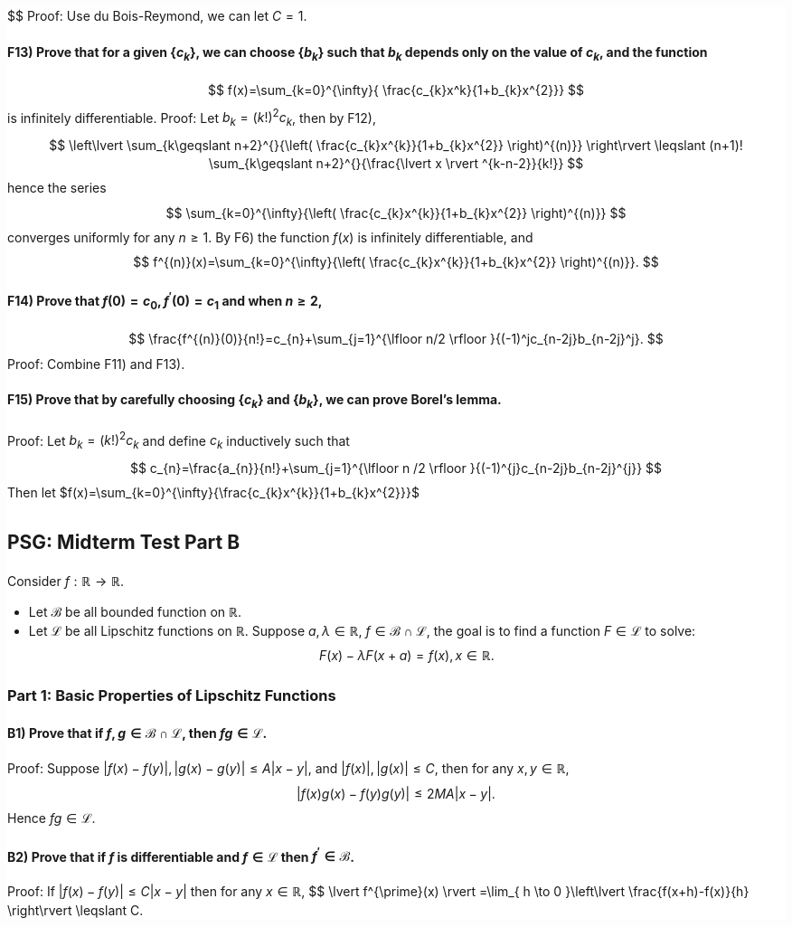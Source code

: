 $$
Proof: Use du Bois-Reymond, we can let $C=1$.
#### F13) Prove that for a given $\{ c_{k} \}$, we can choose $\{ b_{k} \}$ such that $b_{k}$ depends only on the value of $c_{k}$, and the function 
$$
f(x)=\sum_{k=0}^{\infty}{ \frac{c_{k}x^k}{1+b_{k}x^{2}}}
$$
is infinitely differentiable.
Proof: Let $b_{k}=(k!)^{2}c_{k}$, then by F12),
$$
\left\lvert  \sum_{k\geqslant n+2}^{}{\left( \frac{c_{k}x^{k}}{1+b_{k}x^{2}} \right)^{(n)}}  \right\rvert \leqslant (n+1)! \sum_{k\geqslant n+2}^{}{\frac{\lvert x \rvert ^{k-n-2}}{k!}}
$$
hence the series
$$
\sum_{k=0}^{\infty}{\left( \frac{c_{k}x^{k}}{1+b_{k}x^{2}} \right)^{(n)}}
$$
converges uniformly for any $n\geqslant 1$. By F6) the function $f(x)$ is infinitely differentiable, and
$$
f^{(n)}(x)=\sum_{k=0}^{\infty}{\left( \frac{c_{k}x^{k}}{1+b_{k}x^{2}} \right)^{(n)}}.
$$
#### F14) Prove that $f(0)=c_{0},f^{\prime}(0)=c_{1}$ and when $n\geqslant 2$,
$$
\frac{f^{(n)}(0)}{n!}=c_{n}+\sum_{j=1}^{\lfloor n/2 \rfloor }{(-1)^jc_{n-2j}b_{n-2j}^j}.
$$
Proof: Combine F11) and F13).
#### F15) Prove that by carefully choosing $\{ c_{k} \}$ and $\{ b_{k} \}$, we can prove Borel’s lemma.
Proof: Let $b_{k}=(k!)^{2}c_{k}$ and define $c_{k}$ inductively such that
$$
c_{n}=\frac{a_{n}}{n!}+\sum_{j=1}^{\lfloor n /2 \rfloor }{(-1)^{j}c_{n-2j}b_{n-2j}^{j}}
$$
Then let $f(x)=\sum_{k=0}^{\infty}{\frac{c_{k}x^{k}}{1+b_{k}x^{2}}}$
## PSG: Midterm Test Part B
Consider $f:\mathbb{R}\to \mathbb{R}$.
- Let $\mathcal{B}$ be all bounded function on $\mathbb{R}$.
- Let $\mathcal{L}$ be all Lipschitz functions on $\mathbb{R}$.
Suppose $a,\lambda \in \mathbb{R}$, $f\in \mathcal{B}\cap \mathcal{L}$, the goal is to find a function $F\in \mathcal{L}$ to solve:
$$
F(x)-\lambda F(x+a)=f(x),\,x\in \mathbb{R}. \tag{$\star$}
$$
### Part 1: Basic Properties of Lipschitz Functions
#### B1) Prove that if $f,g\in \mathcal{B}\cap \mathcal{L}$, then $fg\in \mathcal{L}$.
Proof: Suppose $\lvert f(x)-f(y) \rvert,\lvert g(x)-g(y) \rvert\leqslant A\lvert x-y \rvert$, and $\lvert f(x) \rvert,\lvert g(x) \rvert\leqslant C$, then for any $x,y\in \mathbb{R}$,
$$
\lvert f(x)g(x)-f(y)g(y) \rvert \leqslant 2MA\lvert x-y \rvert .
$$
Hence $fg\in \mathcal{L}$.
#### B2) Prove that if $f$ is differentiable and $f\in \mathcal{L}$ then $f^{\prime}\in \mathcal{B}$. 
Proof: If $\lvert f(x)-f(y) \rvert\leqslant C\lvert x-y \rvert$ then for any $x\in \mathbb{R}$,
$$
\lvert f^{\prime}(x) \rvert =\lim_{ h \to 0 }\left\lvert  \frac{f(x+h)-f(x)}{h}  \right\rvert \leqslant C. 